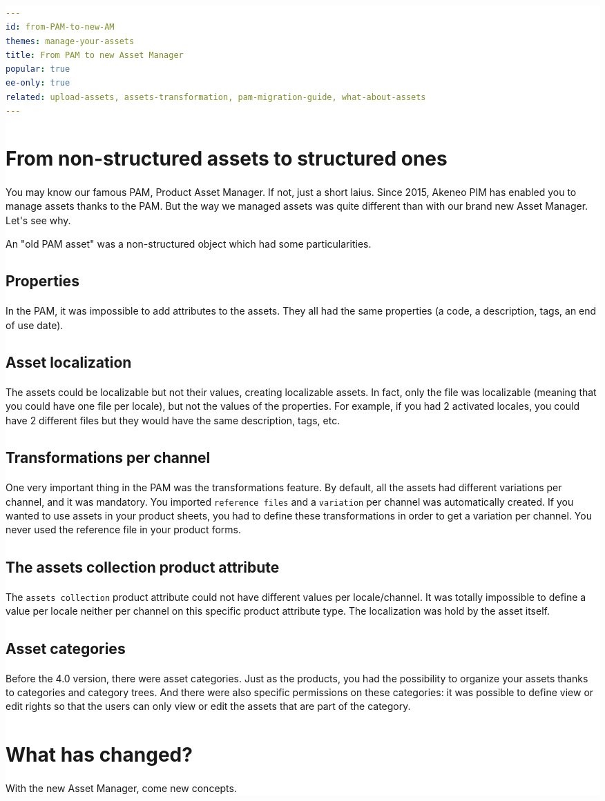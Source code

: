 ```yaml
---
id: from-PAM-to-new-AM
themes: manage-your-assets
title: From PAM to new Asset Manager
popular: true
ee-only: true
related: upload-assets, assets-transformation, pam-migration-guide, what-about-assets
---
```


# From non-structured assets to structured ones

You may know our famous PAM, Product Asset Manager. If not, just a short laius. Since 2015, Akeneo PIM has enabled you to manage assets thanks to the PAM. But the way we managed assets was quite different than with our brand new Asset Manager. Let's see why.

An "old PAM asset" was a non-structured object which had some particularities.

## Properties
In the PAM, it was impossible to add attributes to the assets. They all had the same properties (a code, a description, tags, an end of use date).

## Asset localization
The assets could be localizable but not their values, creating localizable assets. In fact, only the file was localizable (meaning that you could have one file per locale), but not the values of the properties. For example, if you had 2 activated locales, you could have 2 different files but they would have the same description, tags, etc.

## Transformations per channel
One very important thing in the PAM was the transformations feature. By default, all the assets had different variations per channel, and it was mandatory. You imported `reference files` and a `variation` per channel was automatically created. If you wanted to use assets in your product sheets, you had to define these transformations in order to get a variation per channel. You never used the reference file in your product forms.    

## The assets collection product attribute
The `assets collection` product attribute could not have different values per locale/channel. It was totally impossible to define a value per locale neither per channel on this specific product attribute type. The localization was hold by the asset itself.

## Asset categories
Before the 4.0 version, there were asset categories. Just as the products, you had the possibility to organize your assets thanks to categories and category trees. And there were also specific permissions on these categories: it was possible to define view or edit rights so that the users can only view or edit the assets that are part of the category.

# What has changed?
With the new Asset Manager, come new concepts.
